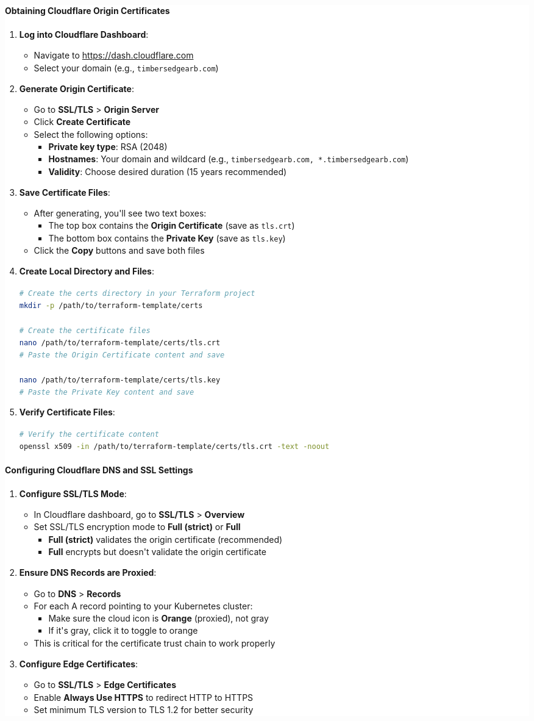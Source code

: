 #### Obtaining Cloudflare Origin Certificates

1. **Log into Cloudflare Dashboard**:
   - Navigate to https://dash.cloudflare.com
   - Select your domain (e.g., `timbersedgearb.com`)

2. **Generate Origin Certificate**:
   - Go to **SSL/TLS** > **Origin Server**
   - Click **Create Certificate**
   - Select the following options:
     - **Private key type**: RSA (2048)
     - **Hostnames**: Your domain and wildcard (e.g., `timbersedgearb.com, *.timbersedgearb.com`)
     - **Validity**: Choose desired duration (15 years recommended)

3. **Save Certificate Files**:
   - After generating, you'll see two text boxes:
     - The top box contains the **Origin Certificate** (save as `tls.crt`)
     - The bottom box contains the **Private Key** (save as `tls.key`)
   - Click the **Copy** buttons and save both files

4. **Create Local Directory and Files**:
   ```bash
   # Create the certs directory in your Terraform project
   mkdir -p /path/to/terraform-template/certs
   
   # Create the certificate files
   nano /path/to/terraform-template/certs/tls.crt
   # Paste the Origin Certificate content and save
   
   nano /path/to/terraform-template/certs/tls.key
   # Paste the Private Key content and save
   ```

5. **Verify Certificate Files**:
   ```bash
   # Verify the certificate content
   openssl x509 -in /path/to/terraform-template/certs/tls.crt -text -noout
   ```

#### Configuring Cloudflare DNS and SSL Settings

1. **Configure SSL/TLS Mode**:
   - In Cloudflare dashboard, go to **SSL/TLS** > **Overview**
   - Set SSL/TLS encryption mode to **Full (strict)** or **Full**
     - **Full (strict)** validates the origin certificate (recommended)
     - **Full** encrypts but doesn't validate the origin certificate

2. **Ensure DNS Records are Proxied**:
   - Go to **DNS** > **Records**
   - For each A record pointing to your Kubernetes cluster:
     - Make sure the cloud icon is **Orange** (proxied), not gray
     - If it's gray, click it to toggle to orange
   - This is critical for the certificate trust chain to work properly

3. **Configure Edge Certificates**:
   - Go to **SSL/TLS** > **Edge Certificates**
   - Enable **Always Use HTTPS** to redirect HTTP to HTTPS
   - Set minimum TLS version to TLS 1.2 for better security
